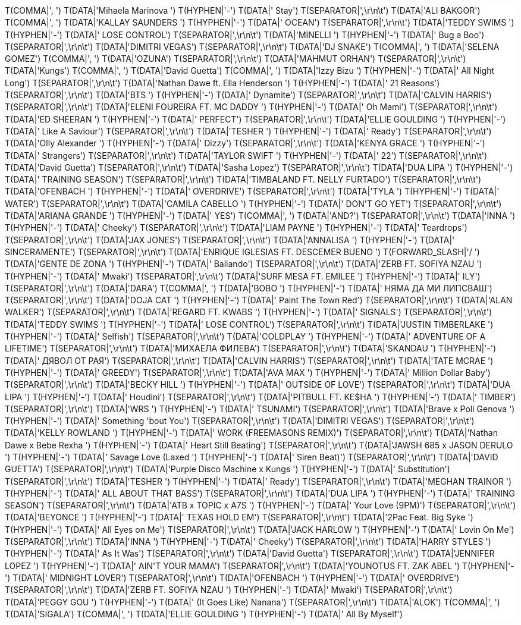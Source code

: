 T(COMMA|', ') T(DATA|'Mihaela Marinova ') T(HYPHEN|'-') T(DATA|' Stay') T(SEPARATOR|',\r\n\t') T(DATA|'ALI BAKGOR') T(COMMA|', ') T(DATA|'KALLAY SAUNDERS ') T(HYPHEN|'-') T(DATA|' OCEAN') T(SEPARATOR|',\r\n\t') T(DATA|'TEDDY SWIMS ') T(HYPHEN|'-') T(DATA|' LOSE CONTROL') T(SEPARATOR|',\r\n\t') T(DATA|'MINELLI ') T(HYPHEN|'-') T(DATA|' Bug a Boo') T(SEPARATOR|',\r\n\t') T(DATA|'DIMITRI VEGAS') T(SEPARATOR|',\r\n\t') T(DATA|'DJ SNAKE') T(COMMA|', ') T(DATA|'SELENA GOMEZ') T(COMMA|', ') T(DATA|'OZUNA') T(SEPARATOR|',\r\n\t') T(DATA|'MAHMUT ORHAN') T(SEPARATOR|',\r\n\t') T(DATA|'Kungs') T(COMMA|', ') T(DATA|'David Guetta') T(COMMA|', ') T(DATA|'Izzy Bizu ') T(HYPHEN|'-') T(DATA|' All Night Long') T(SEPARATOR|',\r\n\t') T(DATA|'Nathan Dawe ft. Ella Henderson ') T(HYPHEN|'-') T(DATA|' 21 Reasons') T(SEPARATOR|',\r\n\t') T(DATA|'BTS ') T(HYPHEN|'-') T(DATA|' Dynamite') T(SEPARATOR|',\r\n\t') T(DATA|'CALVIN HARRIS') T(SEPARATOR|',\r\n\t') T(DATA|'ELENI FOUREIRA FT. MC DADDY ') T(HYPHEN|'-') T(DATA|' Oh Mami') T(SEPARATOR|',\r\n\t') T(DATA|'ED SHEERAN ') T(HYPHEN|'-') T(DATA|' PERFECT') T(SEPARATOR|',\r\n\t') T(DATA|'ELLIE GOULDING ') T(HYPHEN|'-') T(DATA|' Like A Saviour') T(SEPARATOR|',\r\n\t') T(DATA|'TESHER ') T(HYPHEN|'-') T(DATA|' Ready') T(SEPARATOR|',\r\n\t') T(DATA|'Olly Alexander ') T(HYPHEN|'-') T(DATA|' Dizzy') T(SEPARATOR|',\r\n\t') T(DATA|'KENYA GRACE ') T(HYPHEN|'-') T(DATA|' Strangers') T(SEPARATOR|',\r\n\t') T(DATA|'TAYLOR SWIFT ') T(HYPHEN|'-') T(DATA|' 22') T(SEPARATOR|',\r\n\t') T(DATA|'David Guetta') T(SEPARATOR|',\r\n\t') T(DATA|'Sasha Lopez') T(SEPARATOR|',\r\n\t') T(DATA|'DUA LIPA ') T(HYPHEN|'-') T(DATA|' TRAINING SEASON') T(SEPARATOR|',\r\n\t') T(DATA|'TIMBALAND FT. NELLY FURTADO') T(SEPARATOR|',\r\n\t') T(DATA|'OFENBACH ') T(HYPHEN|'-') T(DATA|' OVERDRIVE') T(SEPARATOR|',\r\n\t') T(DATA|'TYLA ') T(HYPHEN|'-') T(DATA|' WATER') T(SEPARATOR|',\r\n\t') T(DATA|'CAMILA CABELLO ') T(HYPHEN|'-') T(DATA|' DON'T GO YET') T(SEPARATOR|',\r\n\t') T(DATA|'ARIANA GRANDE ') T(HYPHEN|'-') T(DATA|' YES') T(COMMA|', ') T(DATA|'AND?') T(SEPARATOR|',\r\n\t') T(DATA|'INNA ') T(HYPHEN|'-') T(DATA|' Cheeky') T(SEPARATOR|',\r\n\t') T(DATA|'LIAM PAYNE ') T(HYPHEN|'-') T(DATA|' Teardrops') T(SEPARATOR|',\r\n\t') T(DATA|'JAX JONES') T(SEPARATOR|',\r\n\t') T(DATA|'ANNALISA ') T(HYPHEN|'-') T(DATA|' SINCERAMENTE') T(SEPARATOR|',\r\n\t') T(DATA|'ENRIQUE IGLESIAS FT. DESCEMER BUENO ') T(FORWARD_SLASH|'/ ') T(DATA|'GENTE DE ZONA ') T(HYPHEN|'-') T(DATA|' Bailando') T(SEPARATOR|',\r\n\t') T(DATA|'ZERB FT. SOFIYA NZAU ') T(HYPHEN|'-') T(DATA|' Mwaki') T(SEPARATOR|',\r\n\t') T(DATA|'SURF MESA FT. EMILEE ') T(HYPHEN|'-') T(DATA|' ILY') T(SEPARATOR|',\r\n\t') T(DATA|'DARA') T(COMMA|', ') T(DATA|'BOBO ') T(HYPHEN|'-') T(DATA|' НЯМА ДА МИ ЛИПСВАШ') T(SEPARATOR|',\r\n\t') T(DATA|'DOJA CAT ') T(HYPHEN|'-') T(DATA|' Paint The Town Red') T(SEPARATOR|',\r\n\t') T(DATA|'ALAN WALKER') T(SEPARATOR|',\r\n\t') T(DATA|'REGARD FT. KWABS ') T(HYPHEN|'-') T(DATA|' SIGNALS') T(SEPARATOR|',\r\n\t') T(DATA|'TEDDY SWIMS ') T(HYPHEN|'-') T(DATA|' LOSE CONTROL') T(SEPARATOR|',\r\n\t') T(DATA|'JUSTIN TIMBERLAKE ') T(HYPHEN|'-') T(DATA|' Selfish') T(SEPARATOR|',\r\n\t') T(DATA|'COLDPLAY ') T(HYPHEN|'-') T(DATA|' ADVENTURE OF A LIFETIME') T(SEPARATOR|',\r\n\t') T(DATA|'МИХАЕЛА ФИЛЕВА') T(SEPARATOR|',\r\n\t') T(DATA|'SKANDAU ') T(HYPHEN|'-') T(DATA|' ДЯВОЛ ОТ РАЯ') T(SEPARATOR|',\r\n\t') T(DATA|'CALVIN HARRIS') T(SEPARATOR|',\r\n\t') T(DATA|'TATE MCRAE ') T(HYPHEN|'-') T(DATA|' GREEDY') T(SEPARATOR|',\r\n\t') T(DATA|'AVA MAX ') T(HYPHEN|'-') T(DATA|' Million Dollar Baby') T(SEPARATOR|',\r\n\t') T(DATA|'BECKY HILL ') T(HYPHEN|'-') T(DATA|' OUTSIDE OF LOVE') T(SEPARATOR|',\r\n\t') T(DATA|'DUA LIPA ') T(HYPHEN|'-') T(DATA|' Houdini') T(SEPARATOR|',\r\n\t') T(DATA|'PITBULL FT. KE$HA ') T(HYPHEN|'-') T(DATA|' TIMBER') T(SEPARATOR|',\r\n\t') T(DATA|'WRS ') T(HYPHEN|'-') T(DATA|' TSUNAMI') T(SEPARATOR|',\r\n\t') T(DATA|'Brave x Poli Genova ') T(HYPHEN|'-') T(DATA|' Something 'bout You') T(SEPARATOR|',\r\n\t') T(DATA|'DIMITRI VEGAS') T(SEPARATOR|',\r\n\t') T(DATA|'KELLY ROWLAND ') T(HYPHEN|'-') T(DATA|' WORK (FREEMASONS REMIX)') T(SEPARATOR|',\r\n\t') T(DATA|'Nathan Dawe x Bebe Rexha ') T(HYPHEN|'-') T(DATA|' Heart Still Beating') T(SEPARATOR|',\r\n\t') T(DATA|'JAWSH 685 x JASON DERULO ') T(HYPHEN|'-') T(DATA|' Savage Love (Laxed ') T(HYPHEN|'-') T(DATA|' Siren Beat)') T(SEPARATOR|',\r\n\t') T(DATA|'DAVID GUETTA') T(SEPARATOR|',\r\n\t') T(DATA|'Purple Disco Machine x Kungs ') T(HYPHEN|'-') T(DATA|' Substitution') T(SEPARATOR|',\r\n\t') T(DATA|'TESHER ') T(HYPHEN|'-') T(DATA|' Ready') T(SEPARATOR|',\r\n\t') T(DATA|'MEGHAN TRAINOR ') T(HYPHEN|'-') T(DATA|' ALL ABOUT THAT BASS') T(SEPARATOR|',\r\n\t') T(DATA|'DUA LIPA ') T(HYPHEN|'-') T(DATA|' TRAINING SEASON') T(SEPARATOR|',\r\n\t') T(DATA|'ATB x TOPIC x A7S ') T(HYPHEN|'-') T(DATA|' Your Love (9PM)') T(SEPARATOR|',\r\n\t') T(DATA|'BEYONCE ') T(HYPHEN|'-') T(DATA|' TEXAS HOLD EM') T(SEPARATOR|',\r\n\t') T(DATA|'2Pac Feat. Big Syke ') T(HYPHEN|'-') T(DATA|' All Eyes on Me') T(SEPARATOR|',\r\n\t') T(DATA|'JACK HARLOW ') T(HYPHEN|'-') T(DATA|' Lovin On Me') T(SEPARATOR|',\r\n\t') T(DATA|'INNA ') T(HYPHEN|'-') T(DATA|' Cheeky') T(SEPARATOR|',\r\n\t') T(DATA|'HARRY STYLES ') T(HYPHEN|'-') T(DATA|' As It Was') T(SEPARATOR|',\r\n\t') T(DATA|'David Guetta') T(SEPARATOR|',\r\n\t') T(DATA|'JENNIFER LOPEZ ') T(HYPHEN|'-') T(DATA|' AIN'T YOUR MAMA') T(SEPARATOR|',\r\n\t') T(DATA|'YOUNOTUS FT. ZAK ABEL ') T(HYPHEN|'-') T(DATA|' MIDNIGHT LOVER') T(SEPARATOR|',\r\n\t') T(DATA|'OFENBACH ') T(HYPHEN|'-') T(DATA|' OVERDRIVE') T(SEPARATOR|',\r\n\t') T(DATA|'ZERB FT. SOFIYA NZAU ') T(HYPHEN|'-') T(DATA|' Mwaki') T(SEPARATOR|',\r\n\t') T(DATA|'PEGGY GOU ') T(HYPHEN|'-') T(DATA|' (It Goes Like) Nanana') T(SEPARATOR|',\r\n\t') T(DATA|'ALOK') T(COMMA|', ') T(DATA|'SIGALA') T(COMMA|', ') T(DATA|'ELLIE GOULDING ') T(HYPHEN|'-') T(DATA|' All By Myself')